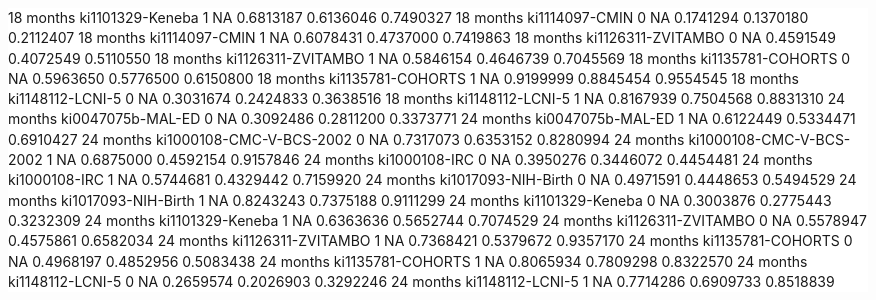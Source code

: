 18 months   ki1101329-Keneba           1                    NA                0.6813187   0.6136046   0.7490327
18 months   ki1114097-CMIN             0                    NA                0.1741294   0.1370180   0.2112407
18 months   ki1114097-CMIN             1                    NA                0.6078431   0.4737000   0.7419863
18 months   ki1126311-ZVITAMBO         0                    NA                0.4591549   0.4072549   0.5110550
18 months   ki1126311-ZVITAMBO         1                    NA                0.5846154   0.4646739   0.7045569
18 months   ki1135781-COHORTS          0                    NA                0.5963650   0.5776500   0.6150800
18 months   ki1135781-COHORTS          1                    NA                0.9199999   0.8845454   0.9554545
18 months   ki1148112-LCNI-5           0                    NA                0.3031674   0.2424833   0.3638516
18 months   ki1148112-LCNI-5           1                    NA                0.8167939   0.7504568   0.8831310
24 months   ki0047075b-MAL-ED          0                    NA                0.3092486   0.2811200   0.3373771
24 months   ki0047075b-MAL-ED          1                    NA                0.6122449   0.5334471   0.6910427
24 months   ki1000108-CMC-V-BCS-2002   0                    NA                0.7317073   0.6353152   0.8280994
24 months   ki1000108-CMC-V-BCS-2002   1                    NA                0.6875000   0.4592154   0.9157846
24 months   ki1000108-IRC              0                    NA                0.3950276   0.3446072   0.4454481
24 months   ki1000108-IRC              1                    NA                0.5744681   0.4329442   0.7159920
24 months   ki1017093-NIH-Birth        0                    NA                0.4971591   0.4448653   0.5494529
24 months   ki1017093-NIH-Birth        1                    NA                0.8243243   0.7375188   0.9111299
24 months   ki1101329-Keneba           0                    NA                0.3003876   0.2775443   0.3232309
24 months   ki1101329-Keneba           1                    NA                0.6363636   0.5652744   0.7074529
24 months   ki1126311-ZVITAMBO         0                    NA                0.5578947   0.4575861   0.6582034
24 months   ki1126311-ZVITAMBO         1                    NA                0.7368421   0.5379672   0.9357170
24 months   ki1135781-COHORTS          0                    NA                0.4968197   0.4852956   0.5083438
24 months   ki1135781-COHORTS          1                    NA                0.8065934   0.7809298   0.8322570
24 months   ki1148112-LCNI-5           0                    NA                0.2659574   0.2026903   0.3292246
24 months   ki1148112-LCNI-5           1                    NA                0.7714286   0.6909733   0.8518839
